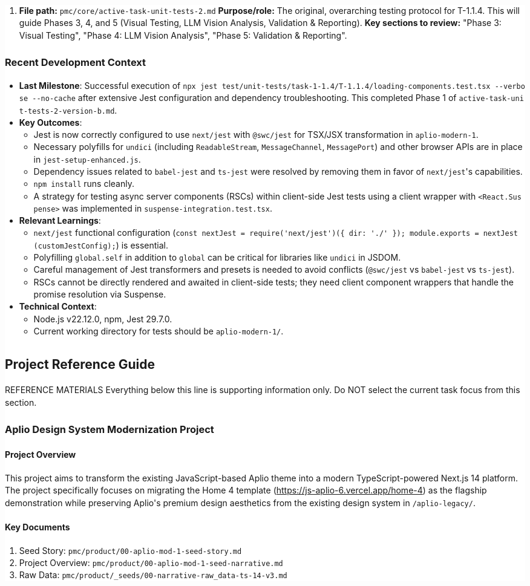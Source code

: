 1.  **File path:** `pmc/core/active-task-unit-tests-2.md`
    **Purpose/role:** The original, overarching testing protocol for T-1.1.4. This will guide Phases 3, 4, and 5 (Visual Testing, LLM Vision Analysis, Validation & Reporting).
    **Key sections to review:** "Phase 3: Visual Testing", "Phase 4: LLM Vision Analysis", "Phase 5: Validation & Reporting".

### Recent Development Context

- **Last Milestone**: Successful execution of `npx jest test/unit-tests/task-1-1.4/T-1.1.4/loading-components.test.tsx --verbose --no-cache` after extensive Jest configuration and dependency troubleshooting. This completed Phase 1 of `active-task-unit-tests-2-version-b.md`.
- **Key Outcomes**:
    - Jest is now correctly configured to use `next/jest` with `@swc/jest` for TSX/JSX transformation in `aplio-modern-1`.
    - Necessary polyfills for `undici` (including `ReadableStream`, `MessageChannel`, `MessagePort`) and other browser APIs are in place in `jest-setup-enhanced.js`.
    - Dependency issues related to `babel-jest` and `ts-jest` were resolved by removing them in favor of `next/jest`'s capabilities.
    - `npm install` runs cleanly.
    - A strategy for testing async server components (RSCs) within client-side Jest tests using a client wrapper with `<React.Suspense>` was implemented in `suspense-integration.test.tsx`.
- **Relevant Learnings**:
    - `next/jest` functional configuration (`const nextJest = require('next/jest')({ dir: './' }); module.exports = nextJest(customJestConfig);`) is essential.
    - Polyfilling `global.self` in addition to `global` can be critical for libraries like `undici` in JSDOM.
    - Careful management of Jest transformers and presets is needed to avoid conflicts (`@swc/jest` vs `babel-jest` vs `ts-jest`).
    - RSCs cannot be directly rendered and awaited in client-side tests; they need client component wrappers that handle the promise resolution via Suspense.
- **Technical Context**:
    - Node.js v22.12.0, npm, Jest 29.7.0.
    - Current working directory for tests should be `aplio-modern-1/`.

## Project Reference Guide
REFERENCE MATERIALS
Everything below this line is supporting information only. Do NOT select the current task focus from this section.

### Aplio Design System Modernization Project

#### Project Overview
This project aims to transform the existing JavaScript-based Aplio theme into a modern TypeScript-powered Next.js 14 platform. The project specifically focuses on migrating the Home 4 template (https://js-aplio-6.vercel.app/home-4) as the flagship demonstration while preserving Aplio's premium design aesthetics from the existing design system in `/aplio-legacy/`.

#### Key Documents
1. Seed Story: `pmc/product/00-aplio-mod-1-seed-story.md`
2. Project Overview: `pmc/product/00-aplio-mod-1-seed-narrative.md`
3. Raw Data: `pmc/product/_seeds/00-narrative-raw_data-ts-14-v3.md`
